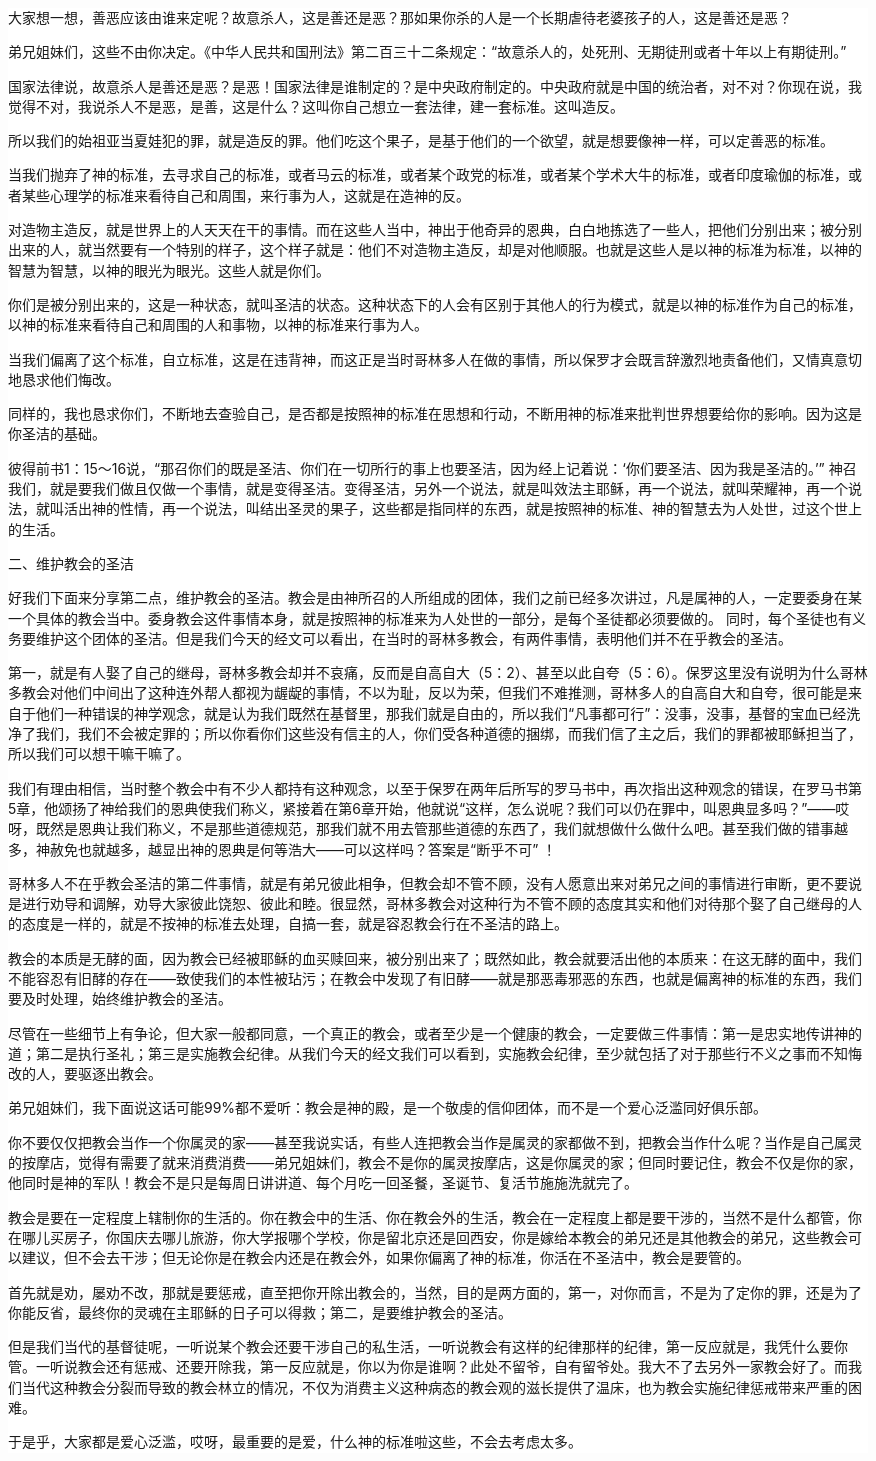 大家想一想，善恶应该由谁来定呢？故意杀人，这是善还是恶？那如果你杀的人是一个长期虐待老婆孩子的人，这是善还是恶？

弟兄姐妹们，这些不由你决定。《中华人民共和国刑法》第二百三十二条规定：“故意杀人的，处死刑、无期徒刑或者十年以上有期徒刑。”

国家法律说，故意杀人是善还是恶？是恶！国家法律是谁制定的？是中央政府制定的。中央政府就是中国的统治者，对不对？你现在说，我觉得不对，我说杀人不是恶，是善，这是什么？这叫你自己想立一套法律，建一套标准。这叫造反。

所以我们的始祖亚当夏娃犯的罪，就是造反的罪。他们吃这个果子，是基于他们的一个欲望，就是想要像神一样，可以定善恶的标准。

当我们抛弃了神的标准，去寻求自己的标准，或者马云的标准，或者某个政党的标准，或者某个学术大牛的标准，或者印度瑜伽的标准，或者某些心理学的标准来看待自己和周围，来行事为人，这就是在造神的反。

对造物主造反，就是世界上的人天天在干的事情。而在这些人当中，神出于他奇异的恩典，白白地拣选了一些人，把他们分别出来；被分别出来的人，就当然要有一个特别的样子，这个样子就是：他们不对造物主造反，却是对他顺服。也就是这些人是以神的标准为标准，以神的智慧为智慧，以神的眼光为眼光。这些人就是你们。

你们是被分别出来的，这是一种状态，就叫圣洁的状态。这种状态下的人会有区别于其他人的行为模式，就是以神的标准作为自己的标准，以神的标准来看待自己和周围的人和事物，以神的标准来行事为人。

当我们偏离了这个标准，自立标准，这是在违背神，而这正是当时哥林多人在做的事情，所以保罗才会既言辞激烈地责备他们，又情真意切地恳求他们悔改。

同样的，我也恳求你们，不断地去查验自己，是否都是按照神的标准在思想和行动，不断用神的标准来批判世界想要给你的影响。因为这是你圣洁的基础。

彼得前书1：15～16说，“那召你们的既是圣洁、你们在一切所行的事上也要圣洁，因为经上记着说：‘你们要圣洁、因为我是圣洁的。’”
神召我们，就是要我们做且仅做一个事情，就是变得圣洁。变得圣洁，另外一个说法，就是叫效法主耶稣，再一个说法，就叫荣耀神，再一个说法，就叫活出神的性情，再一个说法，叫结出圣灵的果子，这些都是指同样的东西，就是按照神的标准、神的智慧去为人处世，过这个世上的生活。

二、维护教会的圣洁

好我们下面来分享第二点，维护教会的圣洁。教会是由神所召的人所组成的团体，我们之前已经多次讲过，凡是属神的人，一定要委身在某一个具体的教会当中。委身教会这件事情本身，就是按照神的标准来为人处世的一部分，是每个圣徒都必须要做的。
同时，每个圣徒也有义务要维护这个团体的圣洁。但是我们今天的经文可以看出，在当时的哥林多教会，有两件事情，表明他们并不在乎教会的圣洁。

第一，就是有人娶了自己的继母，哥林多教会却并不哀痛，反而是自高自大（5：2）、甚至以此自夸（5：6）。保罗这里没有说明为什么哥林多教会对他们中间出了这种连外帮人都视为龌龊的事情，不以为耻，反以为荣，但我们不难推测，哥林多人的自高自大和自夸，很可能是来自于他们一种错误的神学观念，就是认为我们既然在基督里，那我们就是自由的，所以我们“凡事都可行”：没事，没事，基督的宝血已经洗净了我们，我们不会被定罪的；所以你看你们这些没有信主的人，你们受各种道德的捆绑，而我们信了主之后，我们的罪都被耶稣担当了，所以我们可以想干嘛干嘛了。

我们有理由相信，当时整个教会中有不少人都持有这种观念，以至于保罗在两年后所写的罗马书中，再次指出这种观念的错误，在罗马书第5章，他颂扬了神给我们的恩典使我们称义，紧接着在第6章开始，他就说“这样，怎么说呢？我们可以仍在罪中，叫恩典显多吗？”——哎呀，既然是恩典让我们称义，不是那些道德规范，那我们就不用去管那些道德的东西了，我们就想做什么做什么吧。甚至我们做的错事越多，神赦免也就越多，越显出神的恩典是何等浩大——可以这样吗？答案是“断乎不可” ！

哥林多人不在乎教会圣洁的第二件事情，就是有弟兄彼此相争，但教会却不管不顾，没有人愿意出来对弟兄之间的事情进行审断，更不要说是进行劝导和调解，劝导大家彼此饶恕、彼此和睦。很显然，哥林多教会对这种行为不管不顾的态度其实和他们对待那个娶了自己继母的人的态度是一样的，就是不按神的标准去处理，自搞一套，就是容忍教会行在不圣洁的路上。

教会的本质是无酵的面，因为教会已经被耶稣的血买赎回来，被分别出来了；既然如此，教会就要活出他的本质来：在这无酵的面中，我们不能容忍有旧酵的存在——致使我们的本性被玷污；在教会中发现了有旧酵——就是那恶毒邪恶的东西，也就是偏离神的标准的东西，我们要及时处理，始终维护教会的圣洁。

尽管在一些细节上有争论，但大家一般都同意，一个真正的教会，或者至少是一个健康的教会，一定要做三件事情：第一是忠实地传讲神的道；第二是执行圣礼；第三是实施教会纪律。从我们今天的经文我们可以看到，实施教会纪律，至少就包括了对于那些行不义之事而不知悔改的人，要驱逐出教会。

弟兄姐妹们，我下面说这话可能99%都不爱听：教会是神的殿，是一个敬虔的信仰团体，而不是一个爱心泛滥同好俱乐部。

你不要仅仅把教会当作一个你属灵的家——甚至我说实话，有些人连把教会当作是属灵的家都做不到，把教会当作什么呢？当作是自己属灵的按摩店，觉得有需要了就来消费消费——弟兄姐妹们，教会不是你的属灵按摩店，这是你属灵的家；但同时要记住，教会不仅是你的家，他同时是神的军队！教会不是只是每周日讲讲道、每个月吃一回圣餐，圣诞节、复活节施施洗就完了。

教会是要在一定程度上辖制你的生活的。你在教会中的生活、你在教会外的生活，教会在一定程度上都是要干涉的，当然不是什么都管，你在哪儿买房子，你国庆去哪儿旅游，你大学报哪个学校，你是留北京还是回西安，你是嫁给本教会的弟兄还是其他教会的弟兄，这些教会可以建议，但不会去干涉；但无论你是在教会内还是在教会外，如果你偏离了神的标准，你活在不圣洁中，教会是要管的。

首先就是劝，屡劝不改，那就是要惩戒，直至把你开除出教会的，当然，目的是两方面的，第一，对你而言，不是为了定你的罪，还是为了你能反省，最终你的灵魂在主耶稣的日子可以得救；第二，是要维护教会的圣洁。

但是我们当代的基督徒呢，一听说某个教会还要干涉自己的私生活，一听说教会有这样的纪律那样的纪律，第一反应就是，我凭什么要你管。一听说教会还有惩戒、还要开除我，第一反应就是，你以为你是谁啊？此处不留爷，自有留爷处。我大不了去另外一家教会好了。而我们当代这种教会分裂而导致的教会林立的情况，不仅为消费主义这种病态的教会观的滋长提供了温床，也为教会实施纪律惩戒带来严重的困难。

于是乎，大家都是爱心泛滥，哎呀，最重要的是爱，什么神的标准啦这些，不会去考虑太多。
